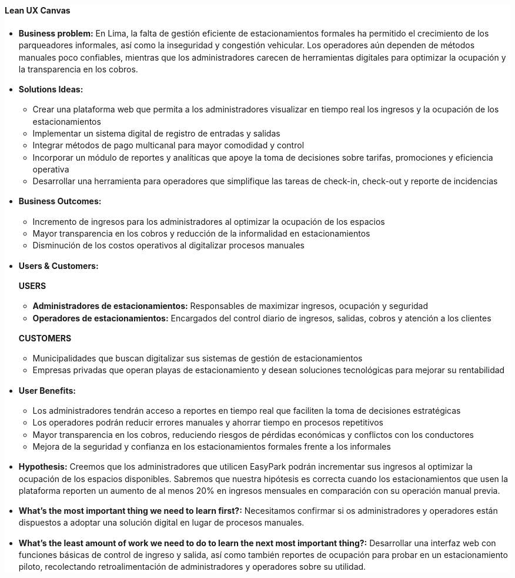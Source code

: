 #### Lean UX Canvas
+ **Business problem:** En Lima, la falta de gestión eficiente de estacionamientos formales ha permitido el crecimiento de los parqueadores informales, así como la inseguridad y congestión vehicular. Los operadores aún dependen de métodos manuales poco confiables, mientras que los administradores carecen de herramientas digitales para optimizar la ocupación y la transparencia en los cobros.
  
+ **Solutions Ideas:**
   - Crear una plataforma web que permita a los administradores visualizar en tiempo real los ingresos y la ocupación de los estacionamientos
   - Implementar un sistema digital de registro de entradas y salidas
   - Integrar métodos de pago multicanal para mayor comodidad y control
   - Incorporar un módulo de reportes y analíticas que apoye la toma de decisiones sobre tarifas, promociones y eficiencia operativa
   - Desarrollar una herramienta para operadores que simplifique las tareas de check-in, check-out y reporte de incidencias
     
+ **Business Outcomes:**
   - Incremento de ingresos para los administradores al optimizar la ocupación de los espacios
   - Mayor transparencia en los cobros y reducción de la informalidad en estacionamientos
   - Disminución de los costos operativos al digitalizar procesos manuales
  
+ **Users & Customers:**
  
  **USERS**
   - **Administradores de estacionamientos:** Responsables de maximizar ingresos, ocupación y seguridad
   - **Operadores de estacionamientos:** Encargados del control diario de ingresos, salidas, cobros y atención a los clientes

  **CUSTOMERS**
   - Municipalidades que buscan digitalizar sus sistemas de gestión de estacionamientos
   - Empresas privadas que operan playas de estacionamiento y desean soluciones tecnológicas para mejorar su rentabilidad
  
+ **User Benefits:**
   - Los administradores tendrán acceso a reportes en tiempo real que faciliten la toma de decisiones estratégicas
   - Los operadores podrán reducir errores manuales y ahorrar tiempo en procesos repetitivos
   - Mayor transparencia en los cobros, reduciendo riesgos de pérdidas económicas y conflictos con los conductores
   - Mejora de la seguridad y confianza en los estacionamientos formales frente a los informales

+ **Hypothesis:** Creemos que los administradores que utilicen EasyPark podrán incrementar sus ingresos al optimizar la ocupación de los espacios disponibles. Sabremos que nuestra hipótesis es correcta cuando los estacionamientos que usen la plataforma reporten un aumento de al menos 20% en ingresos mensuales en comparación con su operación manual previa.
  
+ **What’s the most important thing we need to learn first?:** Necesitamos confirmar si os administradores y operadores están dispuestos a adoptar una solución digital en lugar de procesos manuales.
  
+ **What’s the least amount of work we need to do to learn the next most important thing?:** Desarrollar una interfaz web con funciones básicas de control de ingreso y salida, así como también reportes de ocupación para probar en un estacionamiento piloto, recolectando retroalimentación de administradores y operadores sobre su utilidad.

